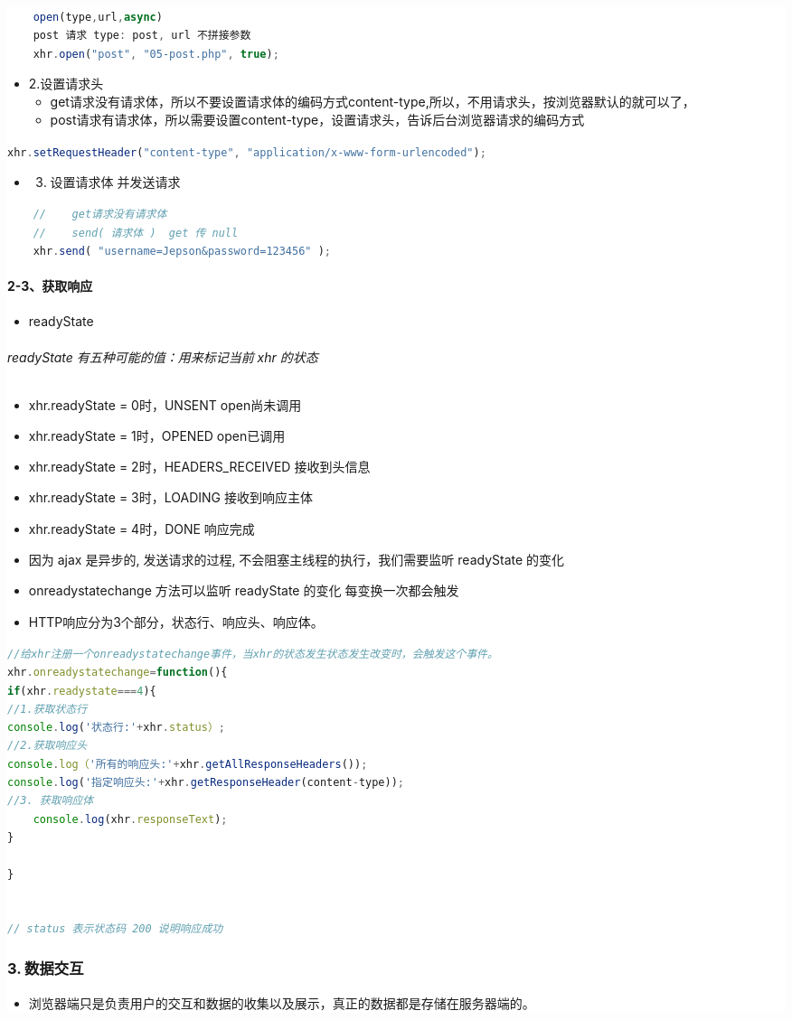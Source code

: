 ```js
    open(type,url,async)
    post 请求 type: post, url 不拼接参数
    xhr.open("post", "05-post.php", true);
```
- 2.设置请求头
  - get请求没有请求体，所以不要设置请求体的编码方式content-type,所以，不用请求头，按浏览器默认的就可以了，
  - post请求有请求体，所以需要设置content-type，设置请求头，告诉后台浏览器请求的编码方式

```js
xhr.setRequestHeader("content-type", "application/x-www-form-urlencoded");
```
- 3. 设置请求体 并发送请求

```js
    //    get请求没有请求体
    //    send( 请求体 )  get 传 null
    xhr.send( "username=Jepson&password=123456" );
```

#### 2-3、获取响应

- readyState
###### readyState 有五种可能的值：用来标记当前 xhr 的状态
  - xhr.readyState = 0时，UNSENT open尚未调用
  - xhr.readyState = 1时，OPENED open已调用
  - xhr.readyState = 2时，HEADERS_RECEIVED 接收到头信息
  - xhr.readyState = 3时，LOADING 接收到响应主体
  - xhr.readyState = 4时，DONE 响应完成

- 因为 ajax 是异步的, 发送请求的过程, 不会阻塞主线程的执行，我们需要监听 readyState 的变化
- onreadystatechange 方法可以监听 readyState 的变化
每变换一次都会触发
- HTTP响应分为3个部分，状态行、响应头、响应体。

```js
//给xhr注册一个onreadystatechange事件，当xhr的状态发生状态发生改变时，会触发这个事件。
xhr.onreadystatechange=function(){
if(xhr.readystate===4){
//1.获取状态行
console.log('状态行:'+xhr.status）;
//2.获取响应头
console.log（'所有的响应头:'+xhr.getAllResponseHeaders());
console.log('指定响应头:'+xhr.getResponseHeader(content-type));
//3. 获取响应体
    console.log(xhr.responseText);
}

}

 
// status 表示状态码 200 说明响应成功
```
### 3. 数据交互
- 浏览器端只是负责用户的交互和数据的收集以及展示，真正的数据都是存储在服务器端的。
